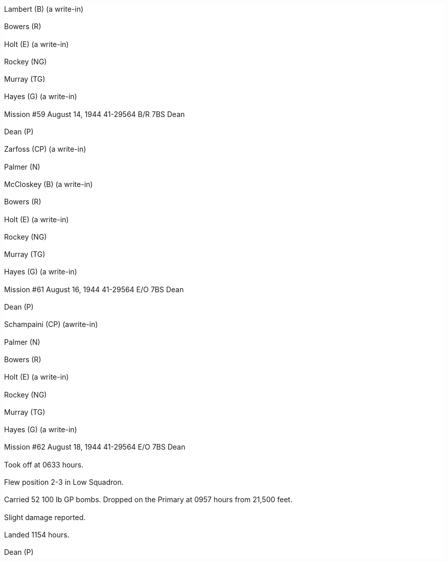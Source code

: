 Lambert (B) (a write-in)

Bowers (R)

Holt (E) (a write-in)

Rockey (NG)

Murray (TG)

Hayes (G) (a write-in)

Mission #59 August 14, 1944 41-29564 B/R 7BS Dean

Dean (P)

Zarfoss (CP) (a write-in)

Palmer (N)

McCloskey (B) (a write-in)

Bowers (R)

Holt (E) (a write-in)

Rockey (NG)

Murray (TG)

Hayes (G) (a write-in)

Mission #61 August 16, 1944 41-29564 E/O 7BS Dean

Dean (P)

Schampaini (CP) (awrite-in)

Palmer (N)

Bowers (R)

Holt (E) (a write-in)

Rockey (NG)

Murray (TG)

Hayes (G) (a write-in)

Mission #62 August 18, 1944 41-29564 E/O 7BS Dean

Took off at 0633 hours.

Flew position 2-3 in Low Squadron.

Carried 52 100 lb GP bombs. Dropped on the Primary at 0957
hours from 21,500 feet.

Slight damage reported.

Landed 1154 hours.

Dean (P)
